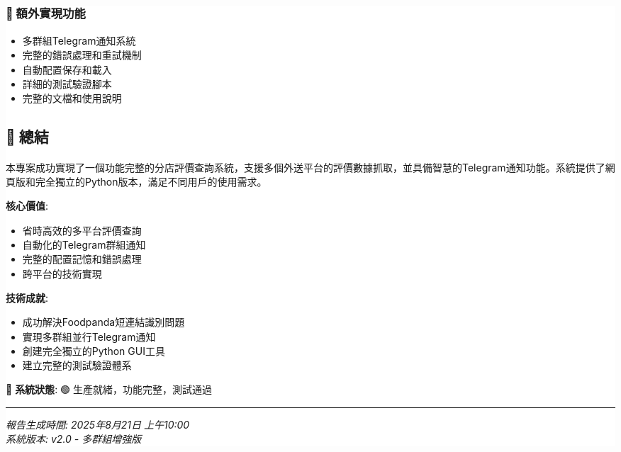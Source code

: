 ### 🌟 額外實現功能
- 多群組Telegram通知系統
- 完整的錯誤處理和重試機制
- 自動配置保存和載入
- 詳細的測試驗證腳本
- 完整的文檔和使用說明

## 📝 總結

本專案成功實現了一個功能完整的分店評價查詢系統，支援多個外送平台的評價數據抓取，並具備智慧的Telegram通知功能。系統提供了網頁版和完全獨立的Python版本，滿足不同用戶的使用需求。

**核心價值**: 
- 省時高效的多平台評價查詢
- 自動化的Telegram群組通知
- 完整的配置記憶和錯誤處理
- 跨平台的技術實現

**技術成就**:
- 成功解決Foodpanda短連結識別問題
- 實現多群組並行Telegram通知
- 創建完全獨立的Python GUI工具
- 建立完整的測試驗證體系

🎯 **系統狀態**: 🟢 生產就緒，功能完整，測試通過

---
*報告生成時間: 2025年8月21日 上午10:00*  
*系統版本: v2.0 - 多群組增強版*
